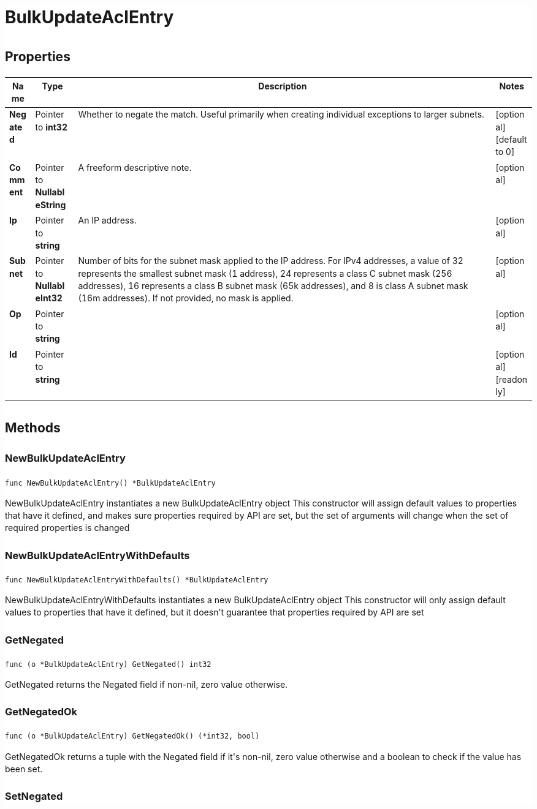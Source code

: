 # BulkUpdateAclEntry

## Properties

Name | Type | Description | Notes
------------ | ------------- | ------------- | -------------
**Negated** | Pointer to **int32** | Whether to negate the match. Useful primarily when creating individual exceptions to larger subnets. | [optional] [default to 0]
**Comment** | Pointer to **NullableString** | A freeform descriptive note. | [optional] 
**Ip** | Pointer to **string** | An IP address. | [optional] 
**Subnet** | Pointer to **NullableInt32** | Number of bits for the subnet mask applied to the IP address. For IPv4 addresses, a value of 32 represents the smallest subnet mask (1 address), 24 represents a class C subnet mask (256 addresses), 16 represents a class B subnet mask (65k addresses), and 8 is class A subnet mask (16m addresses). If not provided, no mask is applied. | [optional] 
**Op** | Pointer to **string** |  | [optional] 
**Id** | Pointer to **string** |  | [optional] [readonly] 

## Methods

### NewBulkUpdateAclEntry

`func NewBulkUpdateAclEntry() *BulkUpdateAclEntry`

NewBulkUpdateAclEntry instantiates a new BulkUpdateAclEntry object
This constructor will assign default values to properties that have it defined,
and makes sure properties required by API are set, but the set of arguments
will change when the set of required properties is changed

### NewBulkUpdateAclEntryWithDefaults

`func NewBulkUpdateAclEntryWithDefaults() *BulkUpdateAclEntry`

NewBulkUpdateAclEntryWithDefaults instantiates a new BulkUpdateAclEntry object
This constructor will only assign default values to properties that have it defined,
but it doesn't guarantee that properties required by API are set

### GetNegated

`func (o *BulkUpdateAclEntry) GetNegated() int32`

GetNegated returns the Negated field if non-nil, zero value otherwise.

### GetNegatedOk

`func (o *BulkUpdateAclEntry) GetNegatedOk() (*int32, bool)`

GetNegatedOk returns a tuple with the Negated field if it's non-nil, zero value otherwise
and a boolean to check if the value has been set.

### SetNegated
